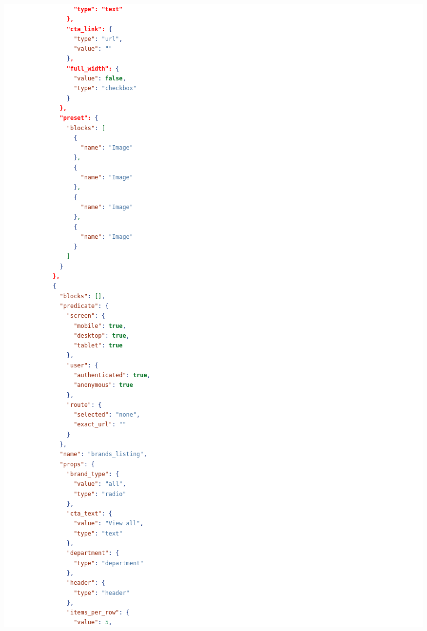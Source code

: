 ```json
                    "type": "text"
                  },
                  "cta_link": {
                    "type": "url",
                    "value": ""
                  },
                  "full_width": {
                    "value": false,
                    "type": "checkbox"
                  }
                },
                "preset": {
                  "blocks": [
                    {
                      "name": "Image"
                    },
                    {
                      "name": "Image"
                    },
                    {
                      "name": "Image"
                    },
                    {
                      "name": "Image"
                    }
                  ]
                }
              },
              {
                "blocks": [],
                "predicate": {
                  "screen": {
                    "mobile": true,
                    "desktop": true,
                    "tablet": true
                  },
                  "user": {
                    "authenticated": true,
                    "anonymous": true
                  },
                  "route": {
                    "selected": "none",
                    "exact_url": ""
                  }
                },
                "name": "brands_listing",
                "props": {
                  "brand_type": {
                    "value": "all",
                    "type": "radio"
                  },
                  "cta_text": {
                    "value": "View all",
                    "type": "text"
                  },
                  "department": {
                    "type": "department"
                  },
                  "header": {
                    "type": "header"
                  },
                  "items_per_row": {
                    "value": 5,
```